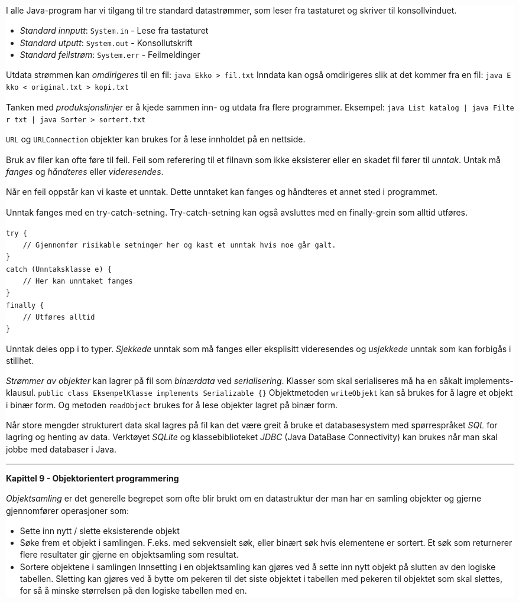 I alle Java-program har vi tilgang til tre standard datastrømmer, som leser fra tastaturet og skriver til konsollvinduet.
- *Standard innputt*: `System.in` - Lese fra tastaturet
- *Standard utputt*: `System.out` - Konsollutskrift
- *Standard feilstrøm*: `System.err` - Feilmeldinger

Utdata strømmen kan *omdirigeres* til en fil: `java Ekko > fil.txt`
Inndata kan også omdirigeres slik at det kommer fra en fil: `java Ekko < original.txt > kopi.txt`

Tanken med *produksjonslinjer* er å kjede sammen inn- og utdata fra flere programmer. Eksempel: `java List katalog | java Filter txt | java Sorter > sortert.txt`

`URL` og `URLConnection` objekter kan brukes for å lese innholdet på en nettside.

Bruk av filer kan ofte føre til feil. Feil som referering til et filnavn som ikke eksisterer eller en skadet fil fører til *unntak*. Untak må *fanges* og *håndteres* eller *videresendes*.

Når en feil oppstår kan vi kaste et unntak. Dette unntaket kan fanges og håndteres et annet sted i programmet.

Unntak fanges med en try-catch-setning. Try-catch-setning kan også avsluttes med en finally-grein som alltid utføres.

```
try {
	// Gjennomfør risikable setninger her og kast et unntak hvis noe går galt.
}
catch (Unntaksklasse e) {
	// Her kan unntaket fanges
}
finally {
	// Utføres alltid
}
```

Unntak deles opp i to typer. *Sjekkede* unntak som må fanges eller eksplisitt videresendes og *usjekkede* unntak som kan forbigås i stillhet.

*Strømmer av objekter* kan lagrer på fil som *binærdata* ved *serialisering*. Klasser som skal serialiseres må ha en såkalt implements-klausul.
`public class EksempelKlasse implements Serializable {}`
Objektmetoden `writeObjekt` kan så brukes for å lagre et objekt i binær form.
Og metoden `readObject` brukes for å lese objekter lagret på binær form.

Når store mengder strukturert data skal lagres på fil kan det være greit å bruke et databasesystem med spørrespråket *SQL* for lagring og henting av data. Verktøyet *SQLite* og klassebiblioteket *JDBC* (Java DataBase Connectivity) kan brukes når man skal jobbe med databaser i Java.

- - -

**Kapittel 9 - Objektorientert programmering**

*Objektsamling* er det generelle begrepet som ofte blir brukt om en datastruktur der man har en samling objekter og gjerne gjennomfører operasjoner som:
- Sette inn nytt / slette eksisterende objekt
- Søke frem et objekt i samlingen. F.eks. med sekvensielt søk, eller binært søk hvis elementene er sortert. Et søk som returnerer flere resultater gir gjerne en objektsamling som resultat.
- Sortere objektene i samlingen
Innsetting i en objektsamling kan gjøres ved å sette inn nytt objekt på slutten av den logiske tabellen. Sletting kan gjøres ved å bytte om pekeren til det siste objektet i tabellen med pekeren til objektet som skal slettes, for så å minske størrelsen på den logiske tabellen med en.
